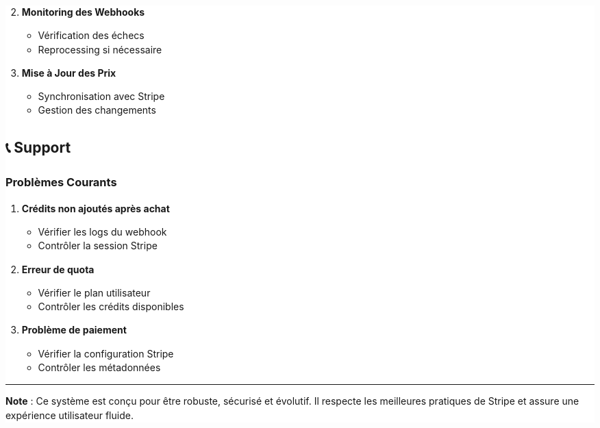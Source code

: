 2. **Monitoring des Webhooks**
   - Vérification des échecs
   - Reprocessing si nécessaire

3. **Mise à Jour des Prix**
   - Synchronisation avec Stripe
   - Gestion des changements

## 📞 Support

### Problèmes Courants
1. **Crédits non ajoutés après achat**
   - Vérifier les logs du webhook
   - Contrôler la session Stripe

2. **Erreur de quota**
   - Vérifier le plan utilisateur
   - Contrôler les crédits disponibles

3. **Problème de paiement**
   - Vérifier la configuration Stripe
   - Contrôler les métadonnées

---

**Note** : Ce système est conçu pour être robuste, sécurisé et évolutif. Il respecte les meilleures pratiques de Stripe et assure une expérience utilisateur fluide. 